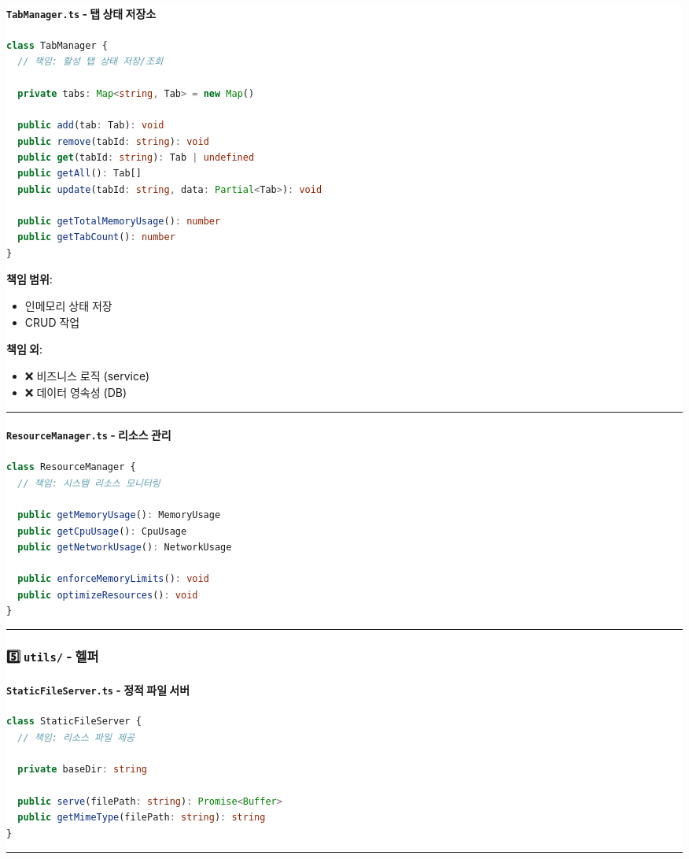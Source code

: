 #### `TabManager.ts` - 탭 상태 저장소
```typescript
class TabManager {
  // 책임: 활성 탭 상태 저장/조회
  
  private tabs: Map<string, Tab> = new Map()
  
  public add(tab: Tab): void
  public remove(tabId: string): void
  public get(tabId: string): Tab | undefined
  public getAll(): Tab[]
  public update(tabId: string, data: Partial<Tab>): void
  
  public getTotalMemoryUsage(): number
  public getTabCount(): number
}
```

**책임 범위**:
- 인메모리 상태 저장
- CRUD 작업

**책임 외**:
- ❌ 비즈니스 로직 (service)
- ❌ 데이터 영속성 (DB)

---

#### `ResourceManager.ts` - 리소스 관리
```typescript
class ResourceManager {
  // 책임: 시스템 리소스 모니터링
  
  public getMemoryUsage(): MemoryUsage
  public getCpuUsage(): CpuUsage
  public getNetworkUsage(): NetworkUsage
  
  public enforceMemoryLimits(): void
  public optimizeResources(): void
}
```

---

### 5️⃣ `utils/` - 헬퍼

#### `StaticFileServer.ts` - 정적 파일 서버
```typescript
class StaticFileServer {
  // 책임: 리소스 파일 제공
  
  private baseDir: string
  
  public serve(filePath: string): Promise<Buffer>
  public getMimeType(filePath: string): string
}
```

---